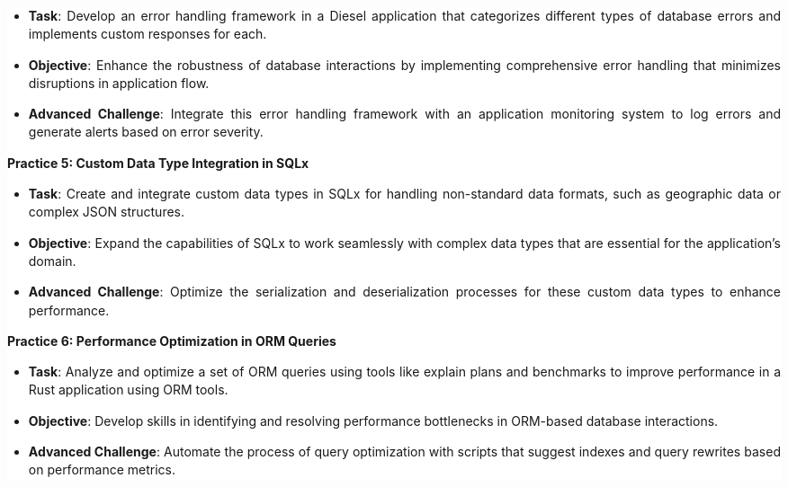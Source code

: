 - <p style="text-align: justify;"><strong>Task</strong>: Develop an error handling framework in a Diesel application that categorizes different types of database errors and implements custom responses for each.</p>
- <p style="text-align: justify;"><strong>Objective</strong>: Enhance the robustness of database interactions by implementing comprehensive error handling that minimizes disruptions in application flow.</p>
- <p style="text-align: justify;"><strong>Advanced Challenge</strong>: Integrate this error handling framework with an application monitoring system to log errors and generate alerts based on error severity.</p>
<p style="text-align: justify;">
<strong>Practice 5: Custom Data Type Integration in SQLx</strong>
</p>

- <p style="text-align: justify;"><strong>Task</strong>: Create and integrate custom data types in SQLx for handling non-standard data formats, such as geographic data or complex JSON structures.</p>
- <p style="text-align: justify;"><strong>Objective</strong>: Expand the capabilities of SQLx to work seamlessly with complex data types that are essential for the application’s domain.</p>
- <p style="text-align: justify;"><strong>Advanced Challenge</strong>: Optimize the serialization and deserialization processes for these custom data types to enhance performance.</p>
<p style="text-align: justify;">
<strong>Practice 6: Performance Optimization in ORM Queries</strong>
</p>

- <p style="text-align: justify;"><strong>Task</strong>: Analyze and optimize a set of ORM queries using tools like explain plans and benchmarks to improve performance in a Rust application using ORM tools.</p>
- <p style="text-align: justify;"><strong>Objective</strong>: Develop skills in identifying and resolving performance bottlenecks in ORM-based database interactions.</p>
- <p style="text-align: justify;"><strong>Advanced Challenge</strong>: Automate the process of query optimization with scripts that suggest indexes and query rewrites based on performance metrics.</p>